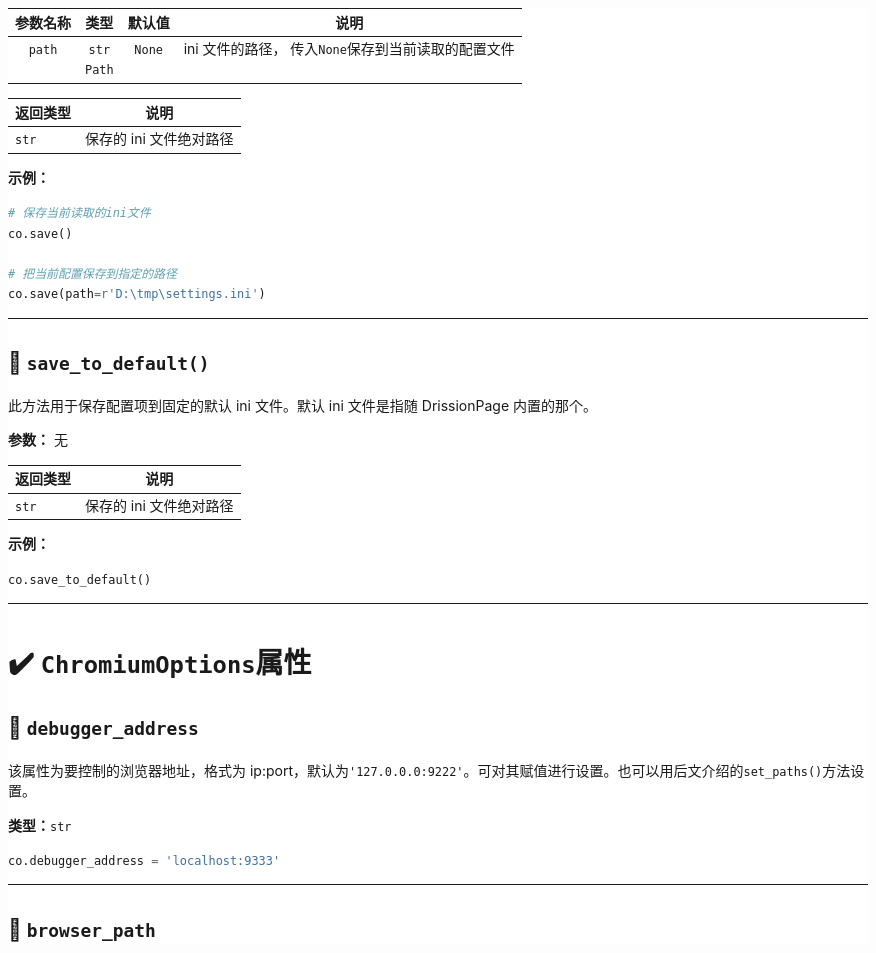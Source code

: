 | 参数名称   | 类型              | 默认值    | 说明                              |
|:------:|:---------------:|:------:| ------------------------------- |
| `path` | `str`<br>`Path` | `None` | ini 文件的路径， 传入`None`保存到当前读取的配置文件 |

| 返回类型  | 说明             |
| ----- | -------------- |
| `str` | 保存的 ini 文件绝对路径 |

**示例：**

```python
# 保存当前读取的ini文件
co.save()

# 把当前配置保存到指定的路径
co.save(path=r'D:\tmp\settings.ini')
```

---

## 📍 `save_to_default()`

此方法用于保存配置项到固定的默认 ini 文件。默认 ini 文件是指随 DrissionPage 内置的那个。

**参数：** 无

| 返回类型  | 说明             |
| ----- | -------------- |
| `str` | 保存的 ini 文件绝对路径 |

**示例：**

```python
co.save_to_default()
```

---

# ✔️ `ChromiumOptions`属性

## 📍 `debugger_address`

该属性为要控制的浏览器地址，格式为 ip:port，默认为`'127.0.0.0:9222'`。可对其赋值进行设置。也可以用后文介绍的`set_paths()`方法设置。

**类型：**`str`

```python
co.debugger_address = 'localhost:9333'
```

---

## 📍 `browser_path`
